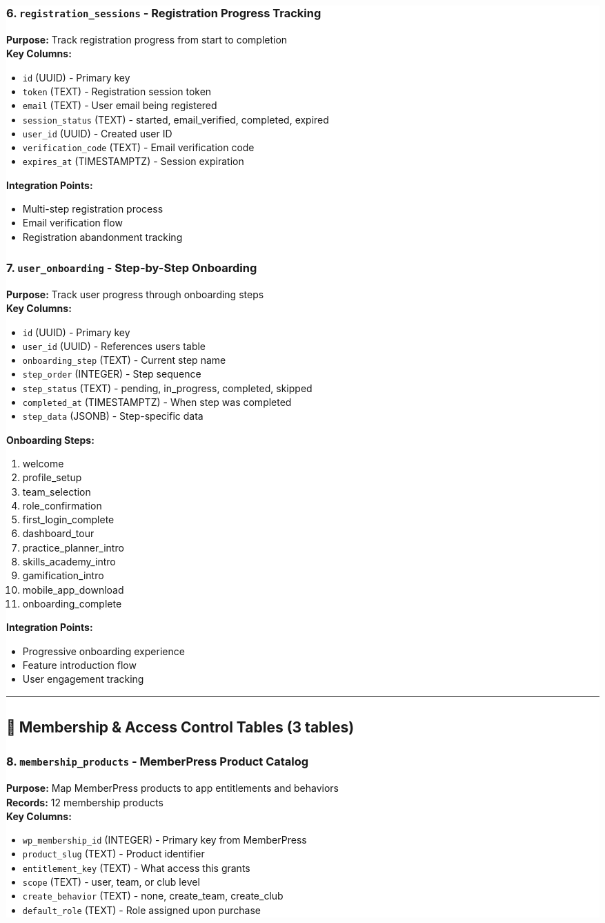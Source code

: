 ### 6. `registration_sessions` - Registration Progress Tracking
**Purpose:** Track registration progress from start to completion  
**Key Columns:**
- `id` (UUID) - Primary key
- `token` (TEXT) - Registration session token
- `email` (TEXT) - User email being registered
- `session_status` (TEXT) - started, email_verified, completed, expired
- `user_id` (UUID) - Created user ID
- `verification_code` (TEXT) - Email verification code
- `expires_at` (TIMESTAMPTZ) - Session expiration

**Integration Points:**
- Multi-step registration process
- Email verification flow
- Registration abandonment tracking

### 7. `user_onboarding` - Step-by-Step Onboarding
**Purpose:** Track user progress through onboarding steps  
**Key Columns:**
- `id` (UUID) - Primary key
- `user_id` (UUID) - References users table
- `onboarding_step` (TEXT) - Current step name
- `step_order` (INTEGER) - Step sequence
- `step_status` (TEXT) - pending, in_progress, completed, skipped
- `completed_at` (TIMESTAMPTZ) - When step was completed
- `step_data` (JSONB) - Step-specific data

**Onboarding Steps:**
1. welcome
2. profile_setup
3. team_selection
4. role_confirmation
5. first_login_complete
6. dashboard_tour
7. practice_planner_intro
8. skills_academy_intro
9. gamification_intro
10. mobile_app_download
11. onboarding_complete

**Integration Points:**
- Progressive onboarding experience
- Feature introduction flow
- User engagement tracking

---

## 🏢 **Membership & Access Control Tables** (3 tables)

### 8. `membership_products` - MemberPress Product Catalog
**Purpose:** Map MemberPress products to app entitlements and behaviors  
**Records:** 12 membership products  
**Key Columns:**
- `wp_membership_id` (INTEGER) - Primary key from MemberPress
- `product_slug` (TEXT) - Product identifier
- `entitlement_key` (TEXT) - What access this grants
- `scope` (TEXT) - user, team, or club level
- `create_behavior` (TEXT) - none, create_team, create_club
- `default_role` (TEXT) - Role assigned upon purchase

